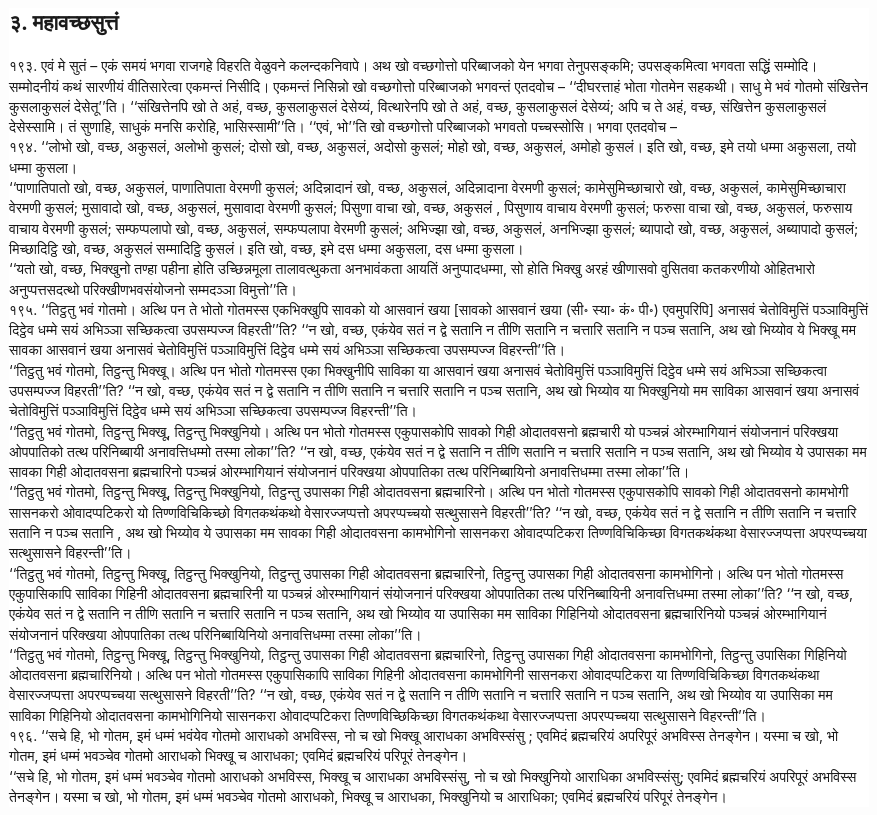 
## ३. महावच्छसुत्तं

१९३. एवं मे सुतं – एकं समयं भगवा राजगहे विहरति वेळुवने कलन्दकनिवापे। अथ खो वच्छगोत्तो परिब्बाजको येन भगवा तेनुपसङ्कमि; उपसङ्कमित्वा भगवता सद्धिं सम्मोदि। सम्मोदनीयं कथं सारणीयं वीतिसारेत्वा एकमन्तं निसीदि। एकमन्तं निसिन्नो खो वच्छगोत्तो परिब्बाजको भगवन्तं एतदवोच – ‘‘दीघरत्ताहं भोता गोतमेन सहकथी। साधु मे भवं गोतमो संखित्तेन कुसलाकुसलं देसेतू’’ति। ‘‘संखित्तेनपि खो ते अहं, वच्छ, कुसलाकुसलं देसेय्यं, वित्थारेनपि खो ते अहं, वच्छ, कुसलाकुसलं देसेय्यं; अपि च ते अहं, वच्छ, संखित्तेन कुसलाकुसलं देसेस्सामि। तं सुणाहि, साधुकं मनसि करोहि, भासिस्सामी’’ति। ‘‘एवं, भो’’ति खो वच्छगोत्तो परिब्बाजको भगवतो पच्चस्सोसि। भगवा एतदवोच –  
१९४. ‘‘लोभो खो, वच्छ, अकुसलं, अलोभो कुसलं; दोसो खो, वच्छ, अकुसलं, अदोसो कुसलं; मोहो खो, वच्छ, अकुसलं, अमोहो कुसलं। इति खो, वच्छ, इमे तयो धम्मा अकुसला, तयो धम्मा कुसला।  
‘‘पाणातिपातो खो, वच्छ, अकुसलं, पाणातिपाता वेरमणी कुसलं; अदिन्नादानं खो, वच्छ, अकुसलं, अदिन्नादाना वेरमणी कुसलं; कामेसुमिच्छाचारो खो, वच्छ, अकुसलं, कामेसुमिच्छाचारा वेरमणी कुसलं; मुसावादो खो, वच्छ, अकुसलं, मुसावादा वेरमणी कुसलं; पिसुणा वाचा खो, वच्छ, अकुसलं , पिसुणाय वाचाय वेरमणी कुसलं; फरुसा वाचा खो, वच्छ, अकुसलं, फरुसाय वाचाय वेरमणी कुसलं; सम्फप्पलापो खो, वच्छ, अकुसलं, सम्फप्पलापा वेरमणी कुसलं; अभिज्झा खो, वच्छ, अकुसलं, अनभिज्झा कुसलं; ब्यापादो खो, वच्छ, अकुसलं, अब्यापादो कुसलं; मिच्छादिट्ठि खो, वच्छ, अकुसलं सम्मादिट्ठि कुसलं। इति खो, वच्छ, इमे दस धम्मा अकुसला, दस धम्मा कुसला।  
‘‘यतो खो, वच्छ, भिक्खुनो तण्हा पहीना होति उच्छिन्नमूला तालावत्थुकता अनभावंकता आयतिं अनुप्पादधम्मा, सो होति भिक्खु अरहं खीणासवो वुसितवा कतकरणीयो ओहितभारो अनुप्पत्तसदत्थो परिक्खीणभवसंयोजनो सम्मदञ्ञा विमुत्तो’’ति।  
१९५. ‘‘तिट्ठतु भवं गोतमो। अत्थि पन ते भोतो गोतमस्स एकभिक्खुपि सावको यो आसवानं खया [सावको आसवानं खया (सी॰ स्या॰ कं॰ पी॰) एवमुपरिपि] अनासवं चेतोविमुत्तिं पञ्ञाविमुत्तिं दिट्ठेव धम्मे सयं अभिञ्ञा सच्छिकत्वा उपसम्पज्ज विहरती’’ति? ‘‘न खो, वच्छ, एकंयेव सतं न द्वे सतानि न तीणि सतानि न चत्तारि सतानि न पञ्च सतानि, अथ खो भिय्योव ये भिक्खू मम सावका आसवानं खया अनासवं चेतोविमुत्तिं पञ्ञाविमुत्तिं दिट्ठेव धम्मे सयं अभिञ्ञा सच्छिकत्वा उपसम्पज्ज विहरन्ती’’ति।  
‘‘तिट्ठतु भवं गोतमो, तिट्ठन्तु भिक्खू। अत्थि पन भोतो गोतमस्स एका भिक्खुनीपि साविका या आसवानं खया अनासवं चेतोविमुत्तिं पञ्ञाविमुत्तिं दिट्ठेव धम्मे सयं अभिञ्ञा सच्छिकत्वा उपसम्पज्ज विहरती’’ति? ‘‘न खो, वच्छ, एकंयेव सतं न द्वे सतानि न तीणि सतानि न चत्तारि सतानि न पञ्च सतानि, अथ खो भिय्योव या भिक्खुनियो मम साविका आसवानं खया अनासवं चेतोविमुत्तिं पञ्ञाविमुत्तिं दिट्ठेव धम्मे सयं अभिञ्ञा सच्छिकत्वा उपसम्पज्ज विहरन्ती’’ति।  
‘‘तिट्ठतु भवं गोतमो, तिट्ठन्तु भिक्खू, तिट्ठन्तु भिक्खुनियो। अत्थि पन भोतो गोतमस्स एकुपासकोपि सावको गिही ओदातवसनो ब्रह्मचारी यो पञ्चन्नं ओरम्भागियानं संयोजनानं परिक्खया ओपपातिको तत्थ परिनिब्बायी अनावत्तिधम्मो तस्मा लोका’’ति? ‘‘न खो, वच्छ, एकंयेव सतं न द्वे सतानि न तीणि सतानि न चत्तारि सतानि न पञ्च सतानि, अथ खो भिय्योव ये उपासका मम सावका गिही ओदातवसना ब्रह्मचारिनो पञ्चन्नं ओरम्भागियानं संयोजनानं परिक्खया ओपपातिका तत्थ परिनिब्बायिनो अनावत्तिधम्मा तस्मा लोका’’ति।  
‘‘तिट्ठतु भवं गोतमो, तिट्ठन्तु भिक्खू, तिट्ठन्तु भिक्खुनियो, तिट्ठन्तु उपासका गिही ओदातवसना ब्रह्मचारिनो। अत्थि पन भोतो गोतमस्स एकुपासकोपि सावको गिही ओदातवसनो कामभोगी सासनकरो ओवादप्पटिकरो यो तिण्णविचिकिच्छो विगतकथंकथो वेसारज्जप्पत्तो अपरप्पच्चयो सत्थुसासने विहरती’’ति? ‘‘न खो, वच्छ, एकंयेव सतं न द्वे सतानि न तीणि सतानि न चत्तारि सतानि न पञ्च सतानि , अथ खो भिय्योव ये उपासका मम सावका गिही ओदातवसना कामभोगिनो सासनकरा ओवादप्पटिकरा तिण्णविचिकिच्छा विगतकथंकथा वेसारज्जप्पत्ता अपरप्पच्चया सत्थुसासने विहरन्ती’’ति।  
‘‘तिट्ठतु भवं गोतमो, तिट्ठन्तु भिक्खू, तिट्ठन्तु भिक्खुनियो, तिट्ठन्तु उपासका गिही ओदातवसना ब्रह्मचारिनो, तिट्ठन्तु उपासका गिही ओदातवसना कामभोगिनो। अत्थि पन भोतो गोतमस्स एकुपासिकापि साविका गिहिनी ओदातवसना ब्रह्मचारिनी या पञ्चन्नं ओरम्भागियानं संयोजनानं परिक्खया ओपपातिका तत्थ परिनिब्बायिनी अनावत्तिधम्मा तस्मा लोका’’ति? ‘‘न खो, वच्छ, एकंयेव सतं न द्वे सतानि न तीणि सतानि न चत्तारि सतानि न पञ्च सतानि, अथ खो भिय्योव या उपासिका मम साविका गिहिनियो ओदातवसना ब्रह्मचारिनियो पञ्चन्नं ओरम्भागियानं संयोजनानं परिक्खया ओपपातिका तत्थ परिनिब्बायिनियो अनावत्तिधम्मा तस्मा लोका’’ति।  
‘‘तिट्ठतु भवं गोतमो, तिट्ठन्तु भिक्खू, तिट्ठन्तु भिक्खुनियो, तिट्ठन्तु उपासका गिही ओदातवसना ब्रह्मचारिनो, तिट्ठन्तु उपासका गिही ओदातवसना कामभोगिनो, तिट्ठन्तु उपासिका गिहिनियो ओदातवसना ब्रह्मचारिनियो। अत्थि पन भोतो गोतमस्स एकुपासिकापि साविका गिहिनी ओदातवसना कामभोगिनी सासनकरा ओवादप्पटिकरा या तिण्णविचिकिच्छा विगतकथंकथा वेसारज्जप्पत्ता अपरप्पच्चया सत्थुसासने विहरती’’ति? ‘‘न खो, वच्छ, एकंयेव सतं न द्वे सतानि न तीणि सतानि न चत्तारि सतानि न पञ्च सतानि, अथ खो भिय्योव या उपासिका मम साविका गिहिनियो ओदातवसना कामभोगिनियो सासनकरा ओवादप्पटिकरा तिण्णविच्छिकिच्छा विगतकथंकथा वेसारज्जप्पत्ता अपरप्पच्चया सत्थुसासने विहरन्ती’’ति।  
१९६. ‘‘सचे हि, भो गोतम, इमं धम्मं भवंयेव गोतमो आराधको अभविस्स, नो च खो भिक्खू आराधका अभविस्संसु ; एवमिदं ब्रह्मचरियं अपरिपूरं अभविस्स तेनङ्गेन। यस्मा च खो, भो गोतम, इमं धम्मं भवञ्चेव गोतमो आराधको भिक्खू च आराधका; एवमिदं ब्रह्मचरियं परिपूरं तेनङ्गेन।  
‘‘सचे हि, भो गोतम, इमं धम्मं भवञ्चेव गोतमो आराधको अभविस्स, भिक्खू च आराधका अभविस्संसु, नो च खो भिक्खुनियो आराधिका अभविस्संसु; एवमिदं ब्रह्मचरियं अपरिपूरं अभविस्स तेनङ्गेन। यस्मा च खो, भो गोतम, इमं धम्मं भवञ्चेव गोतमो आराधको, भिक्खू च आराधका, भिक्खुनियो च आराधिका; एवमिदं ब्रह्मचरियं परिपूरं तेनङ्गेन।  